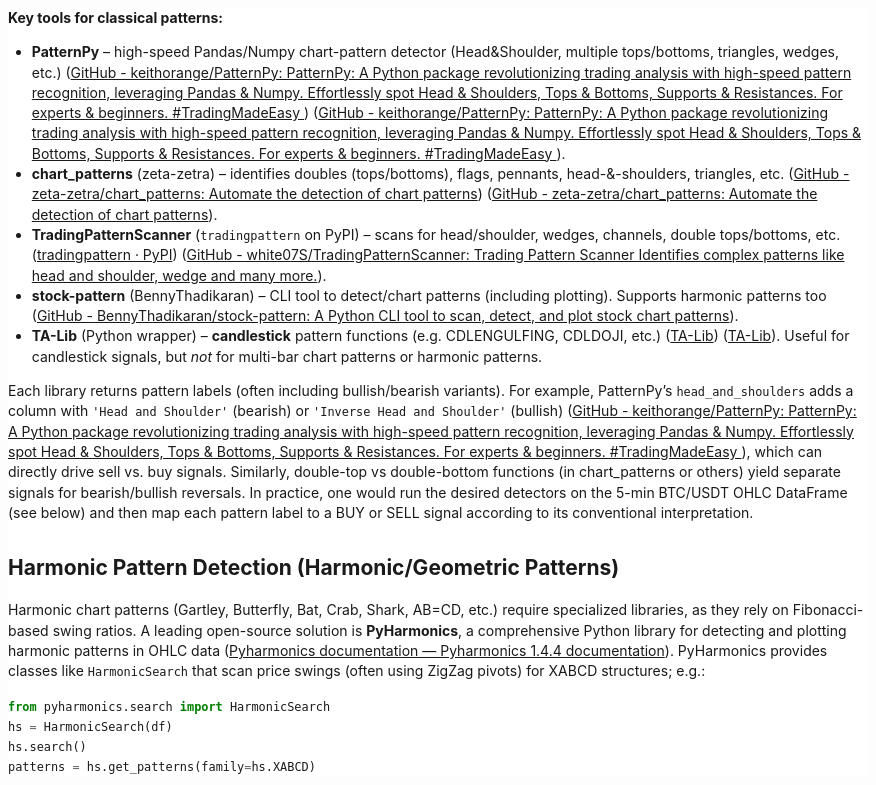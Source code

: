 **Key tools for classical patterns:** 

- **PatternPy** – high-speed Pandas/Numpy chart-pattern detector (Head&Shoulder, multiple tops/bottoms, triangles, wedges, etc.) ([GitHub - keithorange/PatternPy:  PatternPy: A Python package revolutionizing trading analysis with high-speed pattern recognition, leveraging Pandas & Numpy. Effortlessly spot Head & Shoulders, Tops & Bottoms, Supports & Resistances. For experts & beginners. #TradingMadeEasy ](https://github.com/keithorange/PatternPy#:~:text=PatternPy%20is%20a%20powerful%20Python,many%20more%20from%20OHLCV%20data)) ([GitHub - keithorange/PatternPy:  PatternPy: A Python package revolutionizing trading analysis with high-speed pattern recognition, leveraging Pandas & Numpy. Effortlessly spot Head & Shoulders, Tops & Bottoms, Supports & Resistances. For experts & beginners. #TradingMadeEasy ](https://github.com/keithorange/PatternPy#:~:text=Once%20installed%20and%20imported%2C%20you,use%20PatternPy%20as%20follows)).  
- **chart_patterns** (zeta-zetra) – identifies doubles (tops/bottoms), flags, pennants, head-&-shoulders, triangles, etc. ([GitHub - zeta-zetra/chart_patterns: Automate the detection of chart patterns](https://github.com/zeta-zetra/chart_patterns#:~:text=ChartPatterns%20,of%20chart%20patterns%20with%20Python)) ([GitHub - zeta-zetra/chart_patterns: Automate the detection of chart patterns](https://github.com/zeta-zetra/chart_patterns#:~:text=Here%20is%20a%20list%20of,available%20chart%20patterns)).  
- **TradingPatternScanner** (`tradingpattern` on PyPI) – scans for head/shoulder, wedges, channels, double tops/bottoms, etc. ([tradingpattern · PyPI](https://pypi.org/project/tradingpattern/#:~:text=Trading%20Pattern%20Scanner%20Identifies%20complex,shoulder%2C%20wedge%20and%20many%20more)) ([GitHub - white07S/TradingPatternScanner: Trading Pattern Scanner Identifies complex patterns like head and shoulder, wedge and many more.](https://github.com/white07S/TradingPatternScanner#:~:text=,upper%20trendline%20being%20resistance%20and)).  
- **stock-pattern** (BennyThadikaran) – CLI tool to detect/chart patterns (including plotting). Supports harmonic patterns too ([GitHub - BennyThadikaran/stock-pattern: A Python CLI tool to scan, detect, and plot stock chart patterns](https://github.com/BennyThadikaran/stock-pattern#:~:text=Stock)).  
- **TA-Lib** (Python wrapper) – **candlestick** pattern functions (e.g. CDLENGULFING, CDLDOJI, etc.) ([TA-Lib](https://ta-lib.github.io/ta-lib-python/func_groups/pattern_recognition.html#:~:text=Pattern%20Recognition%20Functions)) ([TA-Lib](https://ta-lib.github.io/ta-lib-python/func_groups/pattern_recognition.html#:~:text=CDLDOJI%20)). Useful for candlestick signals, but *not* for multi-bar chart patterns or harmonic patterns.

Each library returns pattern labels (often including bullish/bearish variants).  For example, PatternPy’s `head_and_shoulders` adds a column with `'Head and Shoulder'` (bearish) or `'Inverse Head and Shoulder'` (bullish) ([GitHub - keithorange/PatternPy:  PatternPy: A Python package revolutionizing trading analysis with high-speed pattern recognition, leveraging Pandas & Numpy. Effortlessly spot Head & Shoulders, Tops & Bottoms, Supports & Resistances. For experts & beginners. #TradingMadeEasy ](https://github.com/keithorange/PatternPy#:~:text=,df)), which can directly drive sell vs. buy signals.  Similarly, double-top vs double-bottom functions (in chart_patterns or others) yield separate signals for bearish/bullish reversals.  In practice, one would run the desired detectors on the 5-min BTC/USDT OHLC DataFrame (see below) and then map each pattern label to a BUY or SELL signal according to its conventional interpretation.

## Harmonic Pattern Detection (Harmonic/Geometric Patterns)

Harmonic chart patterns (Gartley, Butterfly, Bat, Crab, Shark, AB=CD, etc.) require specialized libraries, as they rely on Fibonacci-based swing ratios. A leading open-source solution is **PyHarmonics**, a comprehensive Python library for detecting and plotting harmonic patterns in OHLC data ([Pyharmonics documentation — Pyharmonics 1.4.4 documentation](https://pyharmonics.readthedocs.io/#:~:text=Pyharmonics%20detects%20harmonic%20patterns%20in,follow%20author%20Scott%20Carney%20yourself)).  PyHarmonics provides classes like `HarmonicSearch` that scan price swings (often using ZigZag pivots) for XABCD structures; e.g.: 
```python
from pyharmonics.search import HarmonicSearch
hs = HarmonicSearch(df)
hs.search()
patterns = hs.get_patterns(family=hs.XABCD)
```